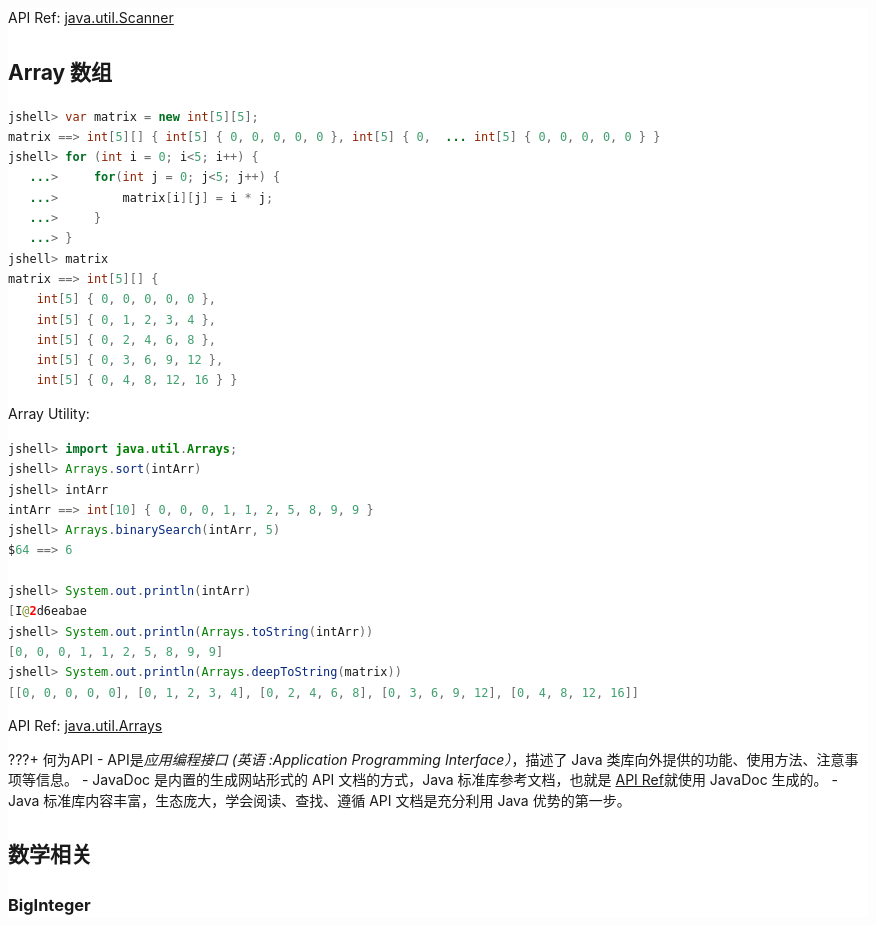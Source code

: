 API Ref: [java.util.Scanner](https://docs.oracle.com/en/java/javase/17/docs/api/java.base/java/util/Scanner.html)


## Array 数组

```java
jshell> var matrix = new int[5][5];
matrix ==> int[5][] { int[5] { 0, 0, 0, 0, 0 }, int[5] { 0,  ... int[5] { 0, 0, 0, 0, 0 } }
jshell> for (int i = 0; i<5; i++) {
   ...>     for(int j = 0; j<5; j++) {
   ...>         matrix[i][j] = i * j;
   ...>     }
   ...> }
jshell> matrix
matrix ==> int[5][] {
    int[5] { 0, 0, 0, 0, 0 },
    int[5] { 0, 1, 2, 3, 4 },
    int[5] { 0, 2, 4, 6, 8 },
    int[5] { 0, 3, 6, 9, 12 },
    int[5] { 0, 4, 8, 12, 16 } }
```

Array Utility:
```java
jshell> import java.util.Arrays;
jshell> Arrays.sort(intArr)
jshell> intArr
intArr ==> int[10] { 0, 0, 0, 1, 1, 2, 5, 8, 9, 9 }
jshell> Arrays.binarySearch(intArr, 5)
$64 ==> 6

jshell> System.out.println(intArr)
[I@2d6eabae
jshell> System.out.println(Arrays.toString(intArr))
[0, 0, 0, 1, 1, 2, 5, 8, 9, 9]
jshell> System.out.println(Arrays.deepToString(matrix))
[[0, 0, 0, 0, 0], [0, 1, 2, 3, 4], [0, 2, 4, 6, 8], [0, 3, 6, 9, 12], [0, 4, 8, 12, 16]]
```

API Ref: [java.util.Arrays](https://docs.oracle.com/en/java/javase/17/docs/api/java.base/java/util/Arrays.html)

???+ 何为API
    - API是*应用编程接口 (英语 :Application Programming Interface）*，描述了 Java 类库向外提供的功能、使用方法、注意事项等信息。
    - JavaDoc 是内置的生成网站形式的 API 文档的方式，Java 标准库参考文档，也就是 [API Ref](https://docs.oracle.com/en/java/javase/17/docs/api/)就使用 JavaDoc 生成的。
    - Java 标准库内容丰富，生态庞大，学会阅读、查找、遵循 API 文档是充分利用 Java 优势的第一步。


## 数学相关

### BigInteger  
